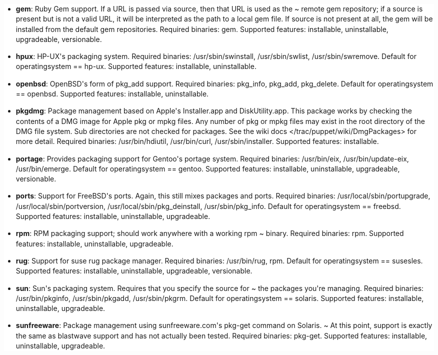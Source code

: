 
-   **gem**: Ruby Gem support. If a URL is passed via source, then that URL is used as the
      ~ remote gem repository; if a source is present but is not a
        valid URL, it will be interpreted as the path to a local gem file.
        If source is not present at all, the gem will be installed from the
        default gem repositories. Required binaries: gem. Supported
        features: installable, uninstallable, upgradeable, versionable.


-   **hpux**: HP-UX's packaging system. Required binaries:
    /usr/sbin/swinstall, /usr/sbin/swlist, /usr/sbin/swremove. Default
    for operatingsystem == hp-ux. Supported features: installable,
    uninstallable.

-   **openbsd**: OpenBSD's form of pkg\_add support. Required
    binaries: pkg\_info, pkg\_add, pkg\_delete. Default for
    operatingsystem == openbsd. Supported features: installable,
    uninstallable.

-   **pkgdmg**: Package management based on Apple's Installer.app
    and DiskUtility.app. This package works by checking the contents of
    a DMG image for Apple pkg or mpkg files. Any number of pkg or mpkg
    files may exist in the root directory of the DMG file system. Sub
    directories are not checked for packages. See the wiki docs
    </trac/puppet/wiki/DmgPackages\> for more detail. Required
    binaries: /usr/bin/hdiutil, /usr/bin/curl, /usr/sbin/installer.
    Supported features: installable.

-   **portage**: Provides packaging support for Gentoo's portage
    system. Required binaries: /usr/bin/eix, /usr/bin/update-eix,
    /usr/bin/emerge. Default for operatingsystem == gentoo. Supported
    features: installable, uninstallable, upgradeable, versionable.

-   **ports**: Support for FreeBSD's ports. Again, this still mixes
    packages and ports. Required binaries: /usr/local/sbin/portupgrade,
    /usr/local/sbin/portversion, /usr/local/sbin/pkg\_deinstall,
    /usr/sbin/pkg\_info. Default for operatingsystem == freebsd.
    Supported features: installable, uninstallable, upgradeable.

-   **rpm**: RPM packaging support; should work anywhere with a working rpm
      ~ binary. Required binaries: rpm. Supported features:
        installable, uninstallable, upgradeable.


-   **rug**: Support for suse rug package manager. Required
    binaries: /usr/bin/rug, rpm. Default for operatingsystem ==
    susesles. Supported features: installable, uninstallable,
    upgradeable, versionable.

-   **sun**: Sun's packaging system. Requires that you specify the source for
      ~ the packages you're managing. Required binaries:
        /usr/bin/pkginfo, /usr/sbin/pkgadd, /usr/sbin/pkgrm. Default for
        operatingsystem == solaris. Supported features: installable,
        uninstallable, upgradeable.


-   **sunfreeware**: Package management using sunfreeware.com's pkg-get command on Solaris.
      ~ At this point, support is exactly the same as blastwave support
        and has not actually been tested. Required binaries: pkg-get.
        Supported features: installable, uninstallable, upgradeable.
